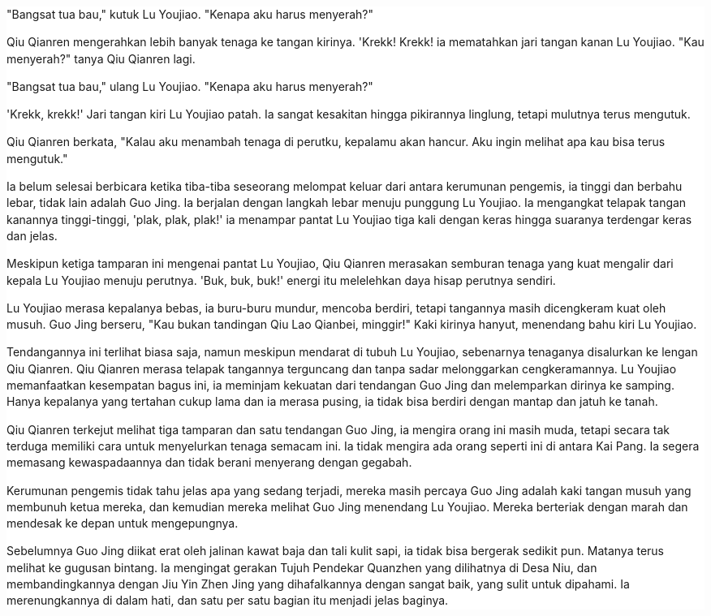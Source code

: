 "Bangsat tua bau," kutuk Lu Youjiao. "Kenapa aku harus menyerah?"

Qiu Qianren mengerahkan lebih banyak tenaga ke tangan kirinya. 'Krekk! Krekk! ia mematahkan jari tangan kanan Lu Youjiao. 
"Kau menyerah?" tanya Qiu Qianren lagi.

"Bangsat tua bau," ulang Lu Youjiao. "Kenapa aku harus menyerah?"

'Krekk, krekk!' Jari tangan kiri Lu Youjiao patah. Ia sangat kesakitan hingga pikirannya linglung, tetapi mulutnya terus 
mengutuk.

Qiu Qianren berkata, "Kalau aku menambah tenaga di perutku, kepalamu akan hancur. Aku ingin melihat apa kau bisa terus 
mengutuk."

Ia belum selesai berbicara ketika tiba-tiba seseorang melompat keluar dari antara kerumunan pengemis, ia tinggi dan berbahu 
lebar, tidak lain adalah Guo Jing. Ia berjalan dengan langkah lebar menuju punggung Lu Youjiao. Ia mengangkat telapak tangan 
kanannya tinggi-tinggi, 'plak, plak, plak!' ia menampar pantat Lu Youjiao tiga kali dengan keras hingga suaranya terdengar 
keras dan jelas.

Meskipun ketiga tamparan ini mengenai pantat Lu Youjiao, Qiu Qianren merasakan semburan tenaga yang kuat mengalir dari kepala 
Lu Youjiao menuju perutnya. 'Buk, buk, buk!' energi itu melelehkan daya hisap perutnya sendiri.

Lu Youjiao merasa kepalanya bebas, ia buru-buru mundur, mencoba berdiri, tetapi tangannya masih dicengkeram kuat oleh musuh. 
Guo Jing berseru, "Kau bukan tandingan Qiu Lao Qianbei, minggir!" Kaki kirinya hanyut, menendang bahu kiri Lu Youjiao.

Tendangannya ini terlihat biasa saja, namun meskipun mendarat di tubuh Lu Youjiao, sebenarnya tenaganya disalurkan ke lengan 
Qiu Qianren. Qiu Qianren merasa telapak tangannya terguncang dan tanpa sadar melonggarkan cengkeramannya. Lu Youjiao 
memanfaatkan kesempatan bagus ini, ia meminjam kekuatan dari tendangan Guo Jing dan melemparkan dirinya ke samping. Hanya 
kepalanya yang tertahan cukup lama dan ia merasa pusing, ia tidak bisa berdiri dengan mantap dan jatuh ke tanah.

Qiu Qianren terkejut melihat tiga tamparan dan satu tendangan Guo Jing, ia mengira orang ini masih muda, tetapi secara tak 
terduga memiliki cara untuk menyelurkan tenaga semacam ini. Ia tidak mengira ada orang seperti ini di antara Kai Pang. Ia 
segera memasang kewaspadaannya dan tidak berani menyerang dengan gegabah.

Kerumunan pengemis tidak tahu jelas apa yang sedang terjadi, mereka masih percaya Guo Jing adalah kaki tangan musuh yang 
membunuh ketua mereka, dan kemudian mereka melihat Guo Jing menendang Lu Youjiao. Mereka berteriak dengan marah dan mendesak 
ke depan untuk mengepungnya.

Sebelumnya Guo Jing diikat erat oleh jalinan kawat baja dan tali kulit sapi, ia tidak bisa bergerak sedikit pun. Matanya 
terus melihat ke gugusan bintang. Ia mengingat gerakan Tujuh Pendekar Quanzhen yang dilihatnya di Desa Niu, dan 
membandingkannya dengan Jiu Yin Zhen Jing yang dihafalkannya dengan sangat baik, yang sulit untuk dipahami. Ia merenungkannya 
di dalam hati, dan satu per satu bagian itu menjadi jelas baginya.
